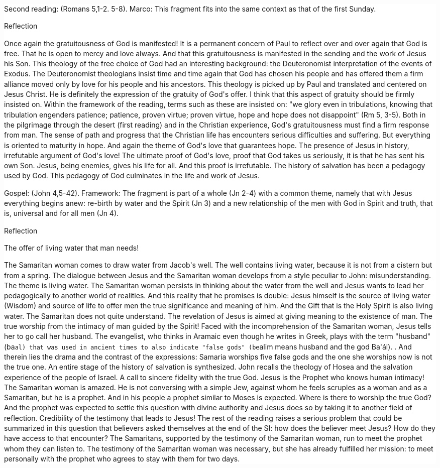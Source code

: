 Second reading: (Romans 5,1-2. 5-8).
Marco: This fragment fits into the same context as that of the first Sunday.

Reflection

Once again the gratuitousness of God is manifested! It is a permanent concern of Paul to reflect over and over again that God is free. That he is open to mercy and love always. And that this gratuitousness is manifested in the sending and the work of Jesus his Son. This theology of the free choice of God had an interesting background: the Deuteronomist interpretation of the events of Exodus. The Deuteronomist theologians insist time and time again that God has chosen his people and has offered them a firm alliance moved only by love for his people and his ancestors. This theology is picked up by Paul and translated and centered on Jesus Christ. He is definitely the expression of the gratuity of God's offer. I think that this aspect of gratuity should be firmly insisted on. Within the framework of the reading, terms such as these are insisted on: "we glory even in tribulations, knowing that tribulation engenders patience; patience, proven virtue; proven virtue, hope and hope does not disappoint" (Rm 5, 3-5). Both in the pilgrimage through the desert (first reading) and in the Christian experience, God's gratuitousness must find a firm response from man. The sense of path and progress that the Christian life has encounters serious difficulties and suffering. But everything is oriented to maturity in hope. And again the theme of God's love that guarantees hope. The presence of Jesus in history, irrefutable argument of God's love! The ultimate proof of God's love, proof that God takes us seriously, it is that he has sent his own Son. Jesus, being enemies, gives his life for all. And this proof is irrefutable. The history of salvation has been a pedagogy used by God. This pedagogy of God culminates in the life and work of Jesus.

Gospel: (John 4,5-42).
Framework: The fragment is part of a whole (Jn 2-4) with a common theme, namely that with Jesus everything begins anew: re-birth by water and the Spirit (Jn 3) and a new relationship of the men with God in Spirit and truth, that is, universal and for all men (Jn 4).

Reflection

The offer of living water that man needs!

The Samaritan woman comes to draw water from Jacob's well. The well contains living water, because it is not from a cistern but from a spring. The dialogue between Jesus and the Samaritan woman develops from a style peculiar to John: misunderstanding. The theme is living water. The Samaritan woman persists in thinking about the water from the well and Jesus wants to lead her pedagogically to another world of realities. And this reality that he promises is double: Jesus himself is the source of living water (Wisdom) and source of life to offer men the true significance and meaning of him. And the Gift that is the Holy Spirit is also living water. The Samaritan does not quite understand. The revelation of Jesus is aimed at giving meaning to the existence of man. The true worship from the intimacy of man guided by the Spirit! Faced with the incomprehension of the Samaritan woman, Jesus tells her to go call her husband. The evangelist, who thinks in Aramaic even though he writes in Greek, plays with the term "husband" (ba`al) that was used in ancient times to also indicate "false gods" (be`alim means husband and the god Ba'ál). . And therein lies the drama and the contrast of the expressions: Samaria worships five false gods and the one she worships now is not the true one. An entire stage of the history of salvation is synthesized. John recalls the theology of Hosea and the salvation experience of the people of Israel. A call to sincere fidelity with the true God. Jesus is the Prophet who knows human intimacy! The Samaritan woman is amazed. He is not conversing with a simple Jew, against whom he feels scruples as a woman and as a Samaritan, but he is a prophet. And in his people a prophet similar to Moses is expected. Where is there to worship the true God? And the prophet was expected to settle this question with divine authority and Jesus does so by taking it to another field of reflection. Credibility of the testimony that leads to Jesus! The rest of the reading raises a serious problem that could be summarized in this question that believers asked themselves at the end of the SI: how does the believer meet Jesus? How do they have access to that encounter? The Samaritans, supported by the testimony of the Samaritan woman, run to meet the prophet whom they can listen to. The testimony of the Samaritan woman was necessary, but she has already fulfilled her mission: to meet personally with the prophet who agrees to stay with them for two days.
